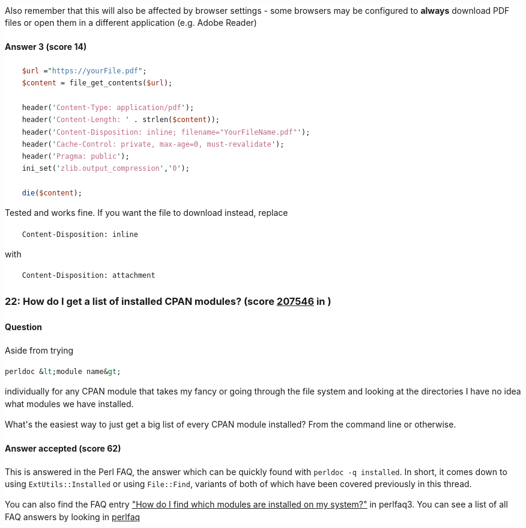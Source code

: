 Also remember that this will also be affected by browser settings - some browsers may be configured to <strong>always</strong> download PDF files or open them in a different application (e.g. Adobe Reader)  

#### Answer 3 (score 14)
```perl
    $url ="https://yourFile.pdf";
    $content = file_get_contents($url);

    header('Content-Type: application/pdf');
    header('Content-Length: ' . strlen($content));
    header('Content-Disposition: inline; filename="YourFileName.pdf"');
    header('Cache-Control: private, max-age=0, must-revalidate');
    header('Pragma: public');
    ini_set('zlib.output_compression','0');

    die($content);
```

Tested and works fine. If you want the file to download instead, replace  

```perl
    Content-Disposition: inline
```

with  

```perl
    Content-Disposition: attachment
```

</b> </em> </i> </small> </strong> </sub> </sup>

### 22: How do I get a list of installed CPAN modules? (score [207546](https://stackoverflow.com/q/115425) in )

#### Question
Aside from trying  

```perl
perldoc &lt;module name&gt;
```

individually for any CPAN module that takes my fancy or going through the file system and looking at the directories I have no idea what modules we have installed.   

What's the easiest way to just get a big list of every CPAN module installed? From the command line or otherwise.  

#### Answer accepted (score 62)
This is answered in the Perl FAQ, the answer which can be quickly found with `perldoc -q installed`.  In short, it comes down to using `ExtUtils::Installed` or using `File::Find`, variants of both of which have been covered previously in this thread.  

You can also find the FAQ entry <a href="http://perldoc.perl.org/perlfaq3.html#How-do-I-find-which-modules-are-installed-on-my-system%3f" rel="noreferrer">"How do I find which modules are installed on my system?"</a> in perlfaq3. You can see a list of all FAQ answers by looking in <a href="http://perldoc.perl.org/perlfaq.html" rel="noreferrer">perlfaq</a>  
